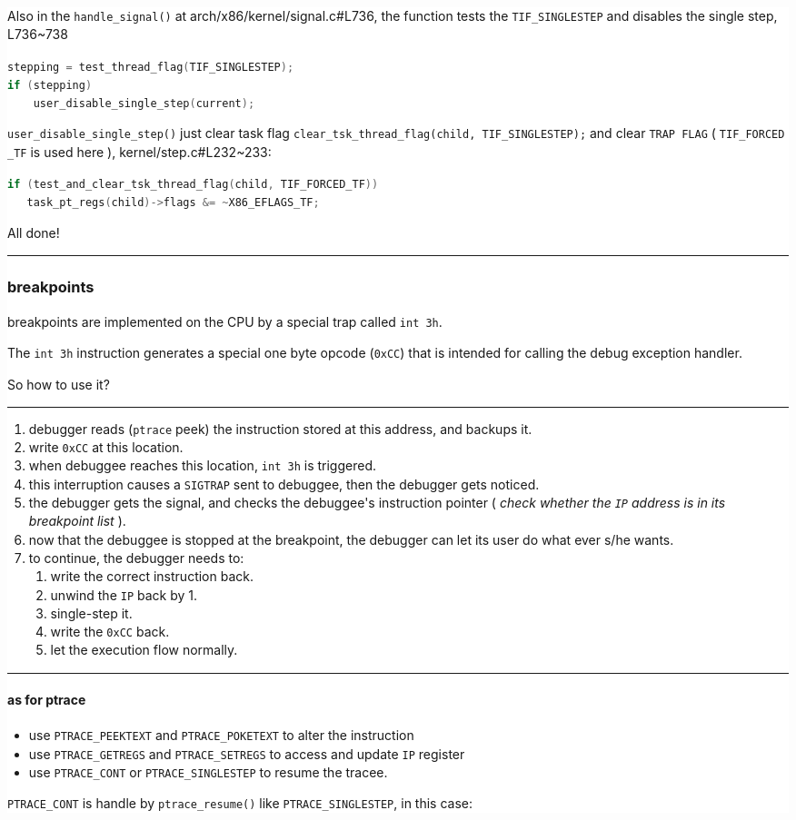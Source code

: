 Also in the `handle_signal()` at arch/x86/kernel/signal.c#L736, the function tests the `TIF_SINGLESTEP` and disables the single step, L736~738

```C
stepping = test_thread_flag(TIF_SINGLESTEP);
if (stepping)
	user_disable_single_step(current);
```

`user_disable_single_step()`  just clear task flag `clear_tsk_thread_flag(child, TIF_SINGLESTEP);` and clear `TRAP FLAG` ( `TIF_FORCED_TF` is used here ), kernel/step.c#L232~233:

 ```C
if (test_and_clear_tsk_thread_flag(child, TIF_FORCED_TF))
	task_pt_regs(child)->flags &= ~X86_EFLAGS_TF;
 ```

All done!

---

### breakpoints

breakpoints are implemented on the CPU by a special trap called `int 3h`.

The `int 3h` instruction generates a special one byte opcode (`0xCC`) that is intended for calling the debug exception handler. 

So how to use it?

---

1. debugger reads (`ptrace` peek) the instruction stored at this address, and backups it.
2. write `0xCC` at this location. 
3. when debuggee reaches this location, `int 3h` is triggered.
4. this interruption causes a `SIGTRAP` sent to debuggee, then the debugger gets noticed.
5. the debugger gets the signal, and checks the debuggee's instruction pointer ( *check whether the `IP` address is in its breakpoint list* ).
6. now that the debuggee is stopped at the breakpoint, the debugger can let its user do what ever s/he wants. 
7. to continue, the debugger needs to:
   1. write the correct instruction back.
   2. unwind the `IP` back by 1.
   3. single-step it. 
   4. write the `0xCC` back. 
   5. let the execution flow normally. 

---

#### as for ptrace

- use `PTRACE_PEEKTEXT` and `PTRACE_POKETEXT` to alter the instruction
- use `PTRACE_GETREGS` and `PTRACE_SETREGS` to access and update `IP` register
- use `PTRACE_CONT` or `PTRACE_SINGLESTEP` to resume the tracee. 

`PTRACE_CONT` is handle by `ptrace_resume()` like `PTRACE_SINGLESTEP`, in this case:
